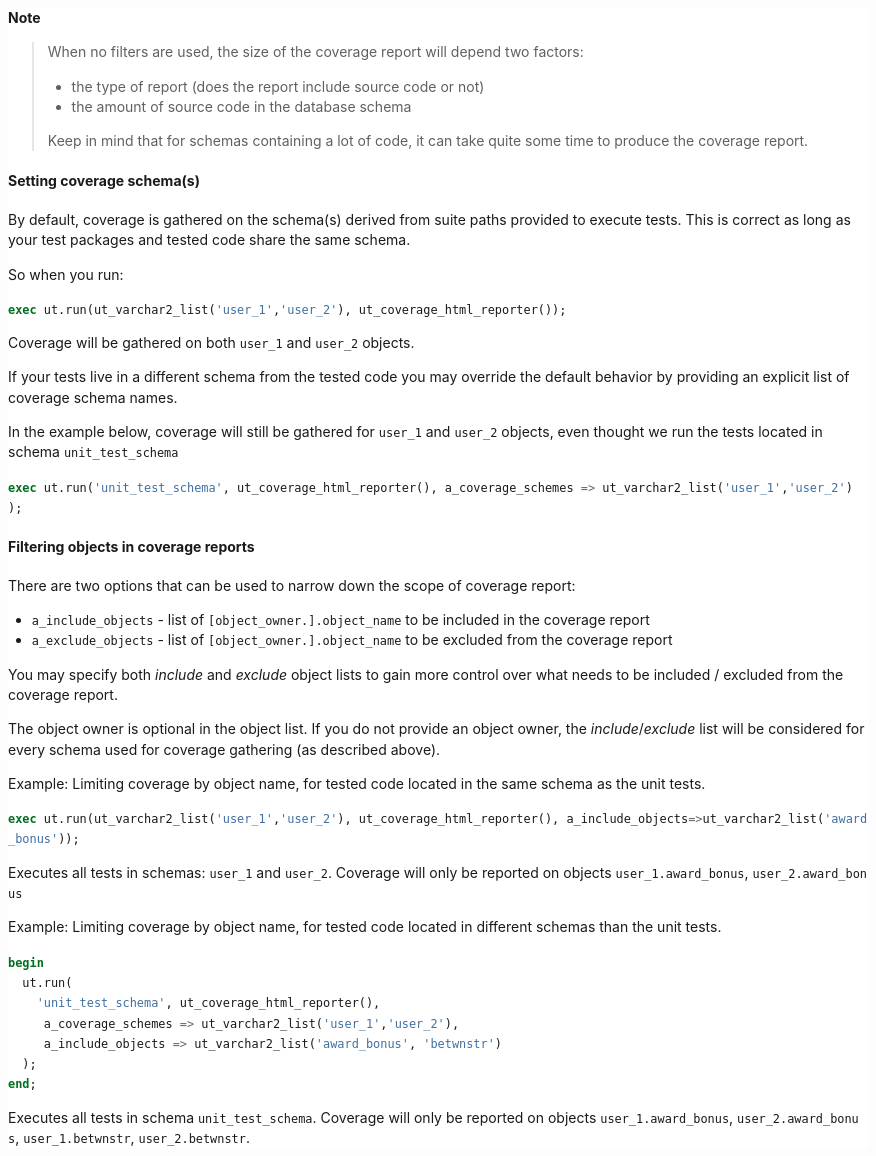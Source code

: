 **Note**

> When no filters are used, the size of the coverage report will depend two factors:
> - the type of report (does the report include source code or not)
> - the amount of source code in the database schema
>
>Keep in mind that for schemas containing a lot of code, it can take quite some time to produce the coverage report.

#### Setting coverage schema(s)

By default, coverage is gathered on the schema(s) derived from suite paths provided to execute tests.
This is correct as long as your test packages and tested code share the same schema.

So when you run:
```sql
exec ut.run(ut_varchar2_list('user_1','user_2'), ut_coverage_html_reporter());
```
Coverage will be gathered on both `user_1` and `user_2` objects.

If your tests live in a different schema from the tested code you may override the default behavior by providing an explicit list of coverage schema names.

In the example below, coverage will still be gathered for `user_1` and `user_2` objects, even thought we run the tests located in schema `unit_test_schema`

```sql
exec ut.run('unit_test_schema', ut_coverage_html_reporter(), a_coverage_schemes => ut_varchar2_list('user_1','user_2') );
```

#### Filtering objects in coverage reports

There are two options that can be used to narrow down the scope of coverage report:
- `a_include_objects` - list of `[object_owner.].object_name` to be included in the coverage report
- `a_exclude_objects` - list of `[object_owner.].object_name` to be excluded from the coverage report

You may specify both _include_ and _exclude_ object lists to gain more control over what needs to be included / excluded from the coverage report.

The object owner is optional in the object list.
If you do not provide an object owner, the _include_/_exclude_ list will be considered for every schema used for coverage gathering (as described above).


Example: Limiting coverage by object name, for tested code located in the same schema as the unit tests.
```sql
exec ut.run(ut_varchar2_list('user_1','user_2'), ut_coverage_html_reporter(), a_include_objects=>ut_varchar2_list('award_bonus'));
```
Executes all tests in schemas: `user_1` and `user_2`. Coverage will only be reported on objects `user_1.award_bonus`, `user_2.award_bonus`


Example: Limiting coverage by object name, for tested code located in different schemas than the unit tests.
```sql
begin
  ut.run(
    'unit_test_schema', ut_coverage_html_reporter(),
     a_coverage_schemes => ut_varchar2_list('user_1','user_2'),
     a_include_objects => ut_varchar2_list('award_bonus', 'betwnstr')
  );
end;
```
Executes all tests in schema `unit_test_schema`. Coverage will only be reported on objects `user_1.award_bonus`, `user_2.award_bonus`, `user_1.betwnstr`, `user_2.betwnstr`.
